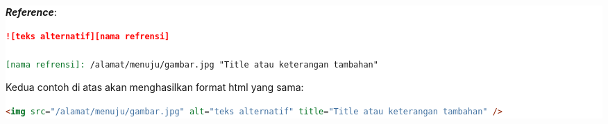 **_Reference_**:
```markdown
![teks alternatif][nama refrensi]

[nama refrensi]: /alamat/menuju/gambar.jpg "Title atau keterangan tambahan"
```

Kedua contoh di atas akan menghasilkan format html yang sama:
```html
<img src="/alamat/menuju/gambar.jpg" alt="teks alternatif" title="Title atau keterangan tambahan" />
```



  [^1]: Diterjemahkan dari [Daring Fireball](https://daringfireball.net/projects/markdown/#Introduction).
  [jb]: https://en.wikipedia.org/wiki/John_Gruber
  [ui]: https://id.wikipedia.org/wiki/Antarmuka_pengguna
  [as]: https://en.wikipedia.org/wiki/Aaron_Swartz
  [hp]: http://pad.haroopress.com/
  [mp]: http://code52.org/DownmarkerWPF
  [tp]: https://typora.io/
  [ms]: https://tylingsoft.com/markdown-plus/
  [et]: https://itunes.apple.com/us/app/editorial/id673907758?mt=8&uo=4&at=10l6nh&ct=ms_inline
  [us]: https://itunes.apple.com/us/app/ulysses/id950335311?mt=8&uo=4&at=10l6nh&ct=ms_inline
  [1w]: http://1writerapp.com
  [mx]: https://play.google.com/store/apps/details?id=com.ryeeeeee.markdownx
  [es]: https://play.google.com/store/apps/details?id=com.ekartoyev.enotes
  [jp]: https://play.google.com/store/apps/details?id=com.jotterpad.x
[1]: https://id.wikipedia.org/wiki/Candi_Badut "Candi Badut" 
[ ]: https://id.m.wikipedia.org/wiki/Candi "Pengertian Candi" 
  [sukun]: https://id.wikipedia.org/wiki/Dau,_Malang "Sukun" 
  [k]: https://id.wikipedia.org/wiki/Kota_Malang "Kota Malang" 
  [ 1aA@]: https://id.wikipedia.org/wiki/Jawa_Timur "Provinsi Jawa Timur" 